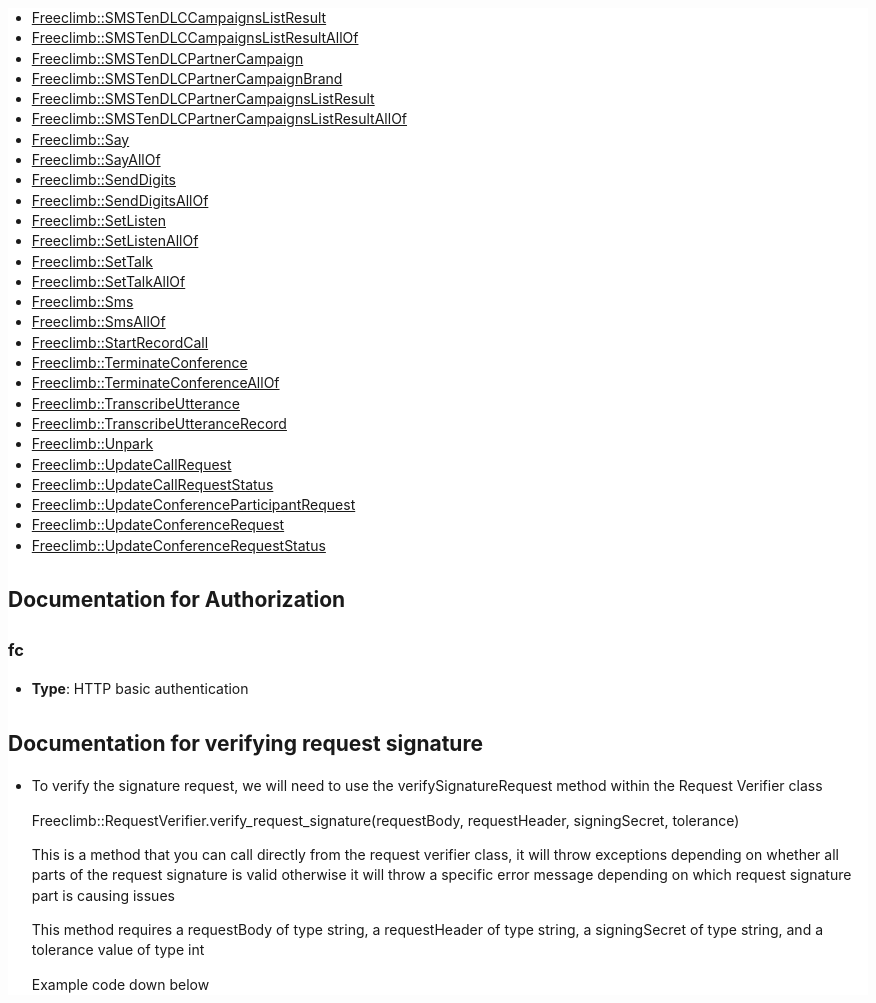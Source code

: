 - [Freeclimb::SMSTenDLCCampaignsListResult](docs/SMSTenDLCCampaignsListResult.md)
- [Freeclimb::SMSTenDLCCampaignsListResultAllOf](docs/SMSTenDLCCampaignsListResultAllOf.md)
- [Freeclimb::SMSTenDLCPartnerCampaign](docs/SMSTenDLCPartnerCampaign.md)
- [Freeclimb::SMSTenDLCPartnerCampaignBrand](docs/SMSTenDLCPartnerCampaignBrand.md)
- [Freeclimb::SMSTenDLCPartnerCampaignsListResult](docs/SMSTenDLCPartnerCampaignsListResult.md)
- [Freeclimb::SMSTenDLCPartnerCampaignsListResultAllOf](docs/SMSTenDLCPartnerCampaignsListResultAllOf.md)
- [Freeclimb::Say](docs/Say.md)
- [Freeclimb::SayAllOf](docs/SayAllOf.md)
- [Freeclimb::SendDigits](docs/SendDigits.md)
- [Freeclimb::SendDigitsAllOf](docs/SendDigitsAllOf.md)
- [Freeclimb::SetListen](docs/SetListen.md)
- [Freeclimb::SetListenAllOf](docs/SetListenAllOf.md)
- [Freeclimb::SetTalk](docs/SetTalk.md)
- [Freeclimb::SetTalkAllOf](docs/SetTalkAllOf.md)
- [Freeclimb::Sms](docs/Sms.md)
- [Freeclimb::SmsAllOf](docs/SmsAllOf.md)
- [Freeclimb::StartRecordCall](docs/StartRecordCall.md)
- [Freeclimb::TerminateConference](docs/TerminateConference.md)
- [Freeclimb::TerminateConferenceAllOf](docs/TerminateConferenceAllOf.md)
- [Freeclimb::TranscribeUtterance](docs/TranscribeUtterance.md)
- [Freeclimb::TranscribeUtteranceRecord](docs/TranscribeUtteranceRecord.md)
- [Freeclimb::Unpark](docs/Unpark.md)
- [Freeclimb::UpdateCallRequest](docs/UpdateCallRequest.md)
- [Freeclimb::UpdateCallRequestStatus](docs/UpdateCallRequestStatus.md)
- [Freeclimb::UpdateConferenceParticipantRequest](docs/UpdateConferenceParticipantRequest.md)
- [Freeclimb::UpdateConferenceRequest](docs/UpdateConferenceRequest.md)
- [Freeclimb::UpdateConferenceRequestStatus](docs/UpdateConferenceRequestStatus.md)

## Documentation for Authorization

### fc

- **Type**: HTTP basic authentication

<a name="documentation-for-verify-request-signature"></a>

## Documentation for verifying request signature

- To verify the signature request, we will need to use the verifySignatureRequest method within the Request Verifier class

  Freeclimb::RequestVerifier.verify_request_signature(requestBody, requestHeader, signingSecret, tolerance)

  This is a method that you can call directly from the request verifier class, it will throw exceptions depending on whether all parts of the request signature is valid otherwise it will throw a specific error message depending on which request signature part is causing issues

  This method requires a requestBody of type string, a requestHeader of type string, a signingSecret of type string, and a tolerance value of type int

  Example code down below
